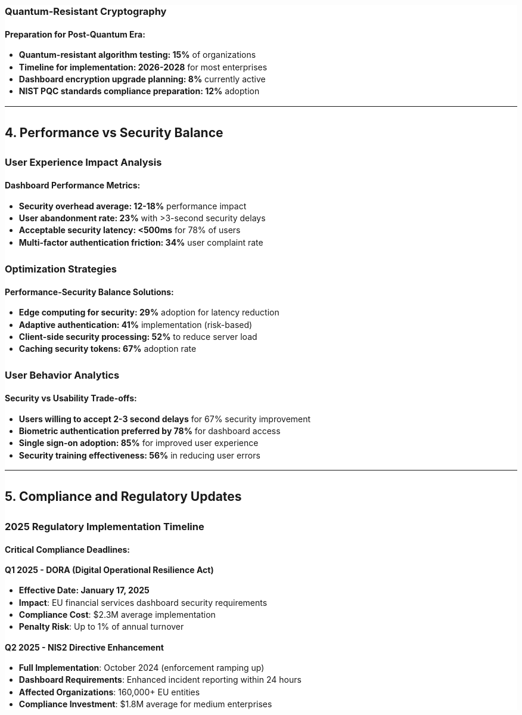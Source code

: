 ### Quantum-Resistant Cryptography
**Preparation for Post-Quantum Era:**
- **Quantum-resistant algorithm testing: 15%** of organizations
- **Timeline for implementation: 2026-2028** for most enterprises
- **Dashboard encryption upgrade planning: 8%** currently active
- **NIST PQC standards compliance preparation: 12%** adoption

---

## 4. Performance vs Security Balance

### User Experience Impact Analysis
**Dashboard Performance Metrics:**
- **Security overhead average: 12-18%** performance impact
- **User abandonment rate: 23%** with >3-second security delays
- **Acceptable security latency: <500ms** for 78% of users
- **Multi-factor authentication friction: 34%** user complaint rate

### Optimization Strategies
**Performance-Security Balance Solutions:**
- **Edge computing for security: 29%** adoption for latency reduction
- **Adaptive authentication: 41%** implementation (risk-based)
- **Client-side security processing: 52%** to reduce server load
- **Caching security tokens: 67%** adoption rate

### User Behavior Analytics
**Security vs Usability Trade-offs:**
- **Users willing to accept 2-3 second delays** for 67% security improvement
- **Biometric authentication preferred by 78%** for dashboard access
- **Single sign-on adoption: 85%** for improved user experience
- **Security training effectiveness: 56%** in reducing user errors

---

## 5. Compliance and Regulatory Updates

### 2025 Regulatory Implementation Timeline
**Critical Compliance Deadlines:**

**Q1 2025 - DORA (Digital Operational Resilience Act)**
- **Effective Date: January 17, 2025**
- **Impact**: EU financial services dashboard security requirements
- **Compliance Cost**: $2.3M average implementation
- **Penalty Risk**: Up to 1% of annual turnover

**Q2 2025 - NIS2 Directive Enhancement**
- **Full Implementation**: October 2024 (enforcement ramping up)
- **Dashboard Requirements**: Enhanced incident reporting within 24 hours
- **Affected Organizations**: 160,000+ EU entities
- **Compliance Investment**: $1.8M average for medium enterprises
